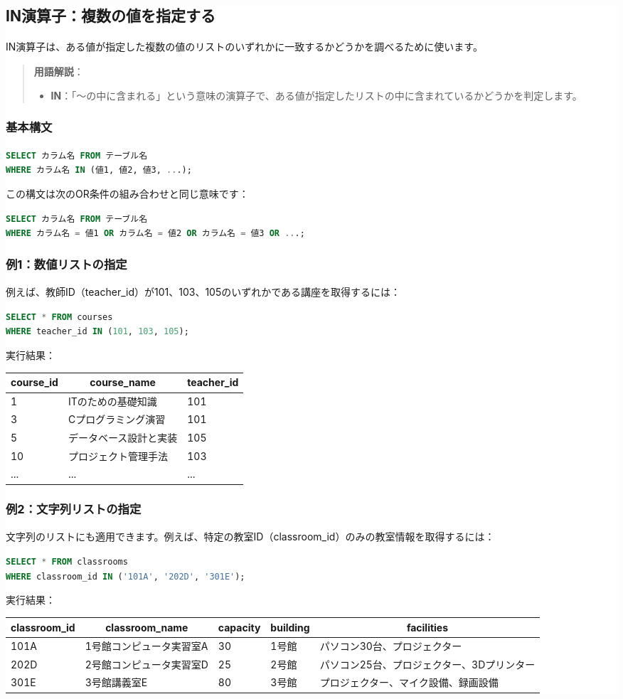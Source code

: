 ## IN演算子：複数の値を指定する

IN演算子は、ある値が指定した複数の値のリストのいずれかに一致するかどうかを調べるために使います。

> **用語解説**：
> - **IN**：「〜の中に含まれる」という意味の演算子で、ある値が指定したリストの中に含まれているかどうかを判定します。

### 基本構文

```sql
SELECT カラム名 FROM テーブル名 
WHERE カラム名 IN (値1, 値2, 値3, ...);
```

この構文は次のOR条件の組み合わせと同じ意味です：

```sql
SELECT カラム名 FROM テーブル名 
WHERE カラム名 = 値1 OR カラム名 = 値2 OR カラム名 = 値3 OR ...;
```

### 例1：数値リストの指定

例えば、教師ID（teacher_id）が101、103、105のいずれかである講座を取得するには：

```sql
SELECT * FROM courses 
WHERE teacher_id IN (101, 103, 105);
```

実行結果：

| course_id | course_name           | teacher_id |
|-----------|----------------------|------------|
| 1         | ITのための基礎知識     | 101        |
| 3         | Cプログラミング演習    | 101        |
| 5         | データベース設計と実装  | 105        |
| 10        | プロジェクト管理手法    | 103        |
| ...       | ...                  | ...        |

### 例2：文字列リストの指定

文字列のリストにも適用できます。例えば、特定の教室ID（classroom_id）のみの教室情報を取得するには：

```sql
SELECT * FROM classrooms 
WHERE classroom_id IN ('101A', '202D', '301E');
```

実行結果：

| classroom_id | classroom_name | capacity | building | facilities |
|--------------|----------------|----------|----------|------------|
| 101A         | 1号館コンピュータ実習室A | 30     | 1号館     | パソコン30台、プロジェクター |
| 202D         | 2号館コンピュータ実習室D | 25     | 2号館     | パソコン25台、プロジェクター、3Dプリンター |
| 301E         | 3号館講義室E      | 80       | 3号館     | プロジェクター、マイク設備、録画設備 |
